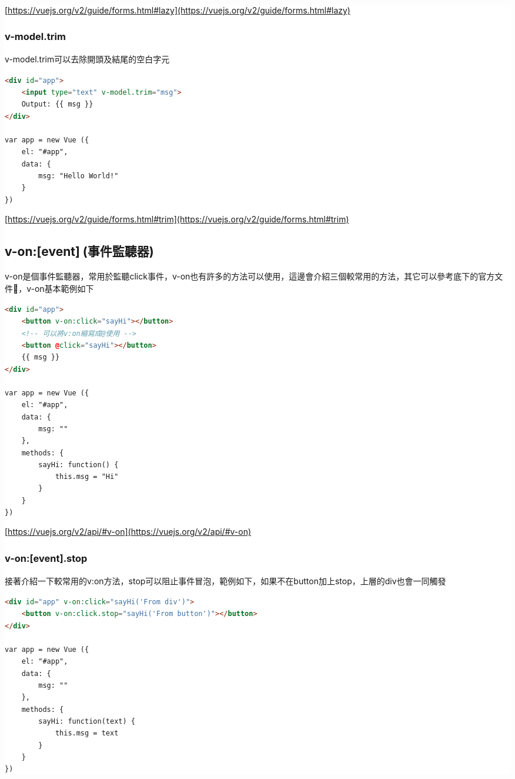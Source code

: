 [https://vuejs.org/v2/guide/forms.html#lazy](https://vuejs.org/v2/guide/forms.html#lazy)

### v-model.trim
v-model.trim可以去除開頭及結尾的空白字元

```html
<div id="app">
    <input type="text" v-model.trim="msg">
    Output: {{ msg }}
</div>

var app = new Vue ({
    el: "#app",
    data: {
        msg: "Hello World!"
    }
})
```

[https://vuejs.org/v2/guide/forms.html#trim](https://vuejs.org/v2/guide/forms.html#trim)

## v-on:[event] (事件監聽器)
v-on是個事件監聽器，常用於監聽click事件，v-on也有許多的方法可以使用，這邊會介紹三個較常用的方法，其它可以參考底下的官方文件，v-on基本範例如下

```html
<div id="app">
    <button v-on:click="sayHi"></button>
    <!-- 可以將v:on縮寫成@使用 -->
    <button @click="sayHi"></button>
    {{ msg }}
</div>

var app = new Vue ({
    el: "#app",
    data: {
        msg: ""
    },
    methods: {
        sayHi: function() {
            this.msg = "Hi"
        }
    }
})
```

[https://vuejs.org/v2/api/#v-on](https://vuejs.org/v2/api/#v-on)

### v-on:[event].stop
接著介紹一下較常用的v:on方法，stop可以阻止事件冒泡，範例如下，如果不在button加上stop，上層的div也會一同觸發

```html
<div id="app" v-on:click="sayHi('From div')">
    <button v-on:click.stop="sayHi('From button')"></button>
</div>

var app = new Vue ({
    el: "#app",
    data: {
        msg: ""
    },
    methods: {
        sayHi: function(text) {
            this.msg = text
        }
    }
})
```